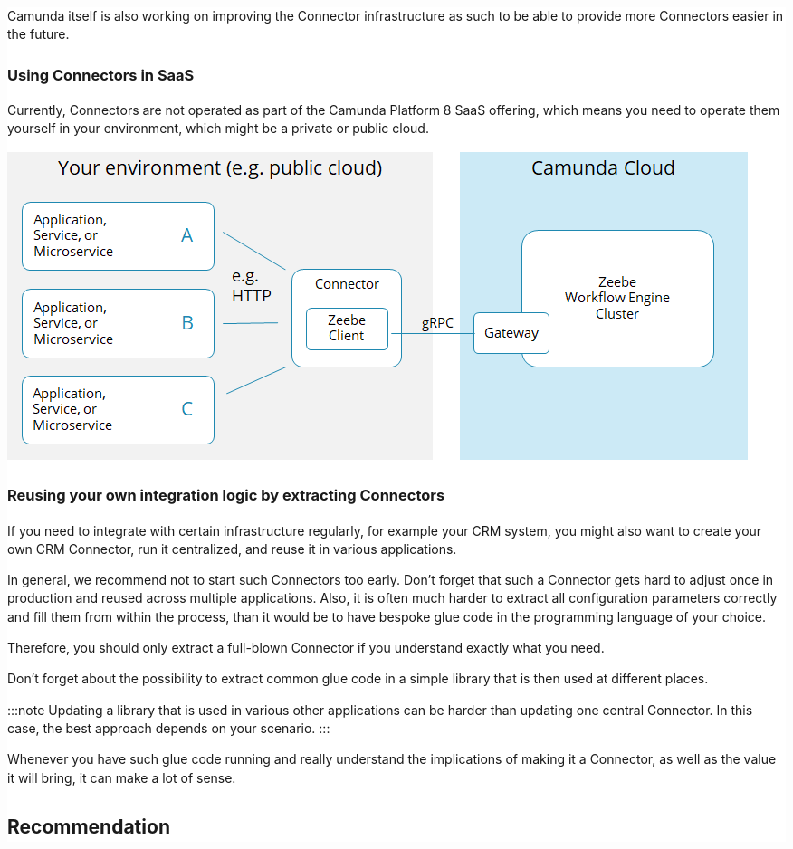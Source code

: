 Camunda itself is also working on improving the Connector infrastructure as such to be able to provide more Connectors easier in the future.

### Using Connectors in SaaS

Currently, Connectors are not operated as part of the Camunda Platform 8 SaaS offering, which means you need to operate them yourself in your environment, which might be a private or public cloud.

![Connectors in SaaS](connecting-the-workflow-engine-with-your-world-assets/connector-in-cloud.png)

### Reusing your own integration logic by extracting Connectors

If you need to integrate with certain infrastructure regularly, for example your CRM system, you might also want to create your own CRM Connector, run it centralized, and reuse it in various applications.

In general, we recommend not to start such Connectors too early. Don’t forget that such a Connector gets hard to adjust once in production and reused across multiple applications. Also, it is often much harder to extract all configuration parameters correctly and fill them from within the process, than it would be to have bespoke glue code in the programming language of your choice.

Therefore, you should only extract a full-blown Connector if you understand exactly what you need.

Don’t forget about the possibility to extract common glue code in a simple library that is then used at different places.

:::note
Updating a library that is used in various other applications can be harder than updating one central Connector. In this case, the best approach depends on your scenario.
:::

Whenever you have such glue code running and really understand the implications of making it a Connector, as well as the value it will bring, it can make a lot of sense.

## Recommendation
